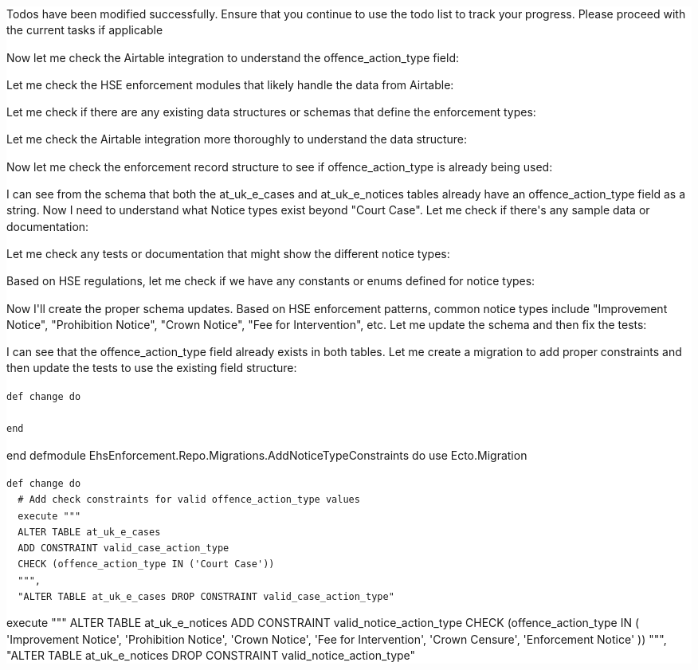 Todos have been modified successfully. Ensure that you continue to use the todo list to track your progress. Please proceed with the current tasks if applicable

  Now let me check the Airtable integration to understand the offence_action_type field:

  Let me check the HSE enforcement modules that likely handle the data from Airtable:

  Let me check if there are any existing data structures or schemas that define the enforcement types:

  Let me check the Airtable integration more thoroughly to understand the data structure:

  Now let me check the enforcement record structure to see if offence_action_type is already being used:

  I can see from the schema that both the at_uk_e_cases and at_uk_e_notices tables already have an offence_action_type field as a string. Now I need to understand what Notice types exist beyond "Court Case". Let me check
  if there's any sample data or documentation:

  Let me check any tests or documentation that might show the different notice types:

  Based on HSE regulations, let me check if we have any constants or enums defined for notice types:

  Now I'll create the proper schema updates. Based on HSE enforcement patterns, common notice types include "Improvement Notice", "Prohibition Notice", "Crown Notice", "Fee for Intervention", etc. Let me update the schema
  and then fix the tests:

  I can see that the offence_action_type field already exists in both tables. Let me create a migration to add proper constraints and then update the tests to use the existing field structure:

    def change do

    end
  end
  defmodule EhsEnforcement.Repo.Migrations.AddNoticeTypeConstraints do
    use Ecto.Migration

    def change do
      # Add check constraints for valid offence_action_type values
      execute """
      ALTER TABLE at_uk_e_cases
      ADD CONSTRAINT valid_case_action_type
      CHECK (offence_action_type IN ('Court Case'))
      """,
      "ALTER TABLE at_uk_e_cases DROP CONSTRAINT valid_case_action_type"

  execute """
  ALTER TABLE at_uk_e_notices
  ADD CONSTRAINT valid_notice_action_type
  CHECK (offence_action_type IN (
    'Improvement Notice',
    'Prohibition Notice',
    'Crown Notice',
    'Fee for Intervention',
    'Crown Censure',
    'Enforcement Notice'
  ))
  """,
  "ALTER TABLE at_uk_e_notices DROP CONSTRAINT valid_notice_action_type"
